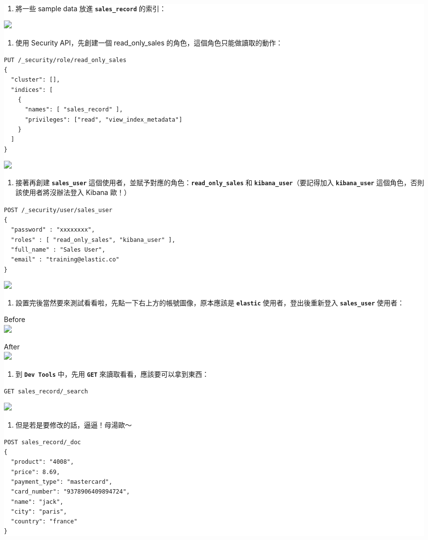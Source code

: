 1. 將一些 sample data 放進 **`sales_record`** 的索引：

![](https://i.imgur.com/xPis5c6.png)

1. 使用 Security API，先創建一個 read\_only\_sales 的角色，這個角色只能做讀取的動作：

```text
PUT /_security/role/read_only_sales
{
  "cluster": [],
  "indices": [
    {
      "names": [ "sales_record" ],
      "privileges": ["read", "view_index_metadata"]
    }
  ]
}
```

![](https://i.imgur.com/uKJocFL.png)

1. 接著再創建 **`sales_user`** 這個使用者，並賦予對應的角色：**`read_only_sales`** 和 **`kibana_user`**（要記得加入 **`kibana_user`** 這個角色，否則該使用者將沒辦法登入 Kibana 歐！）

```text
POST /_security/user/sales_user
{
  "password" : "xxxxxxxx",
  "roles" : [ "read_only_sales", "kibana_user" ],
  "full_name" : "Sales User",
  "email" : "training@elastic.co"
}
```

![](https://i.imgur.com/3o5TaJw.png)

1. 設置完後當然要來測試看看啦，先點一下右上方的帳號圖像，原本應該是 **`elastic`** 使用者，登出後重新登入 **`sales_user`** 使用者：

Before  
 ![](https://i.imgur.com/Qnh6d34.png)

After  
 ![](https://i.imgur.com/EKuzgZX.png)

1. 到 **`Dev Tools`** 中，先用 **`GET`** 來讀取看看，應該要可以拿到東西：

```text
GET sales_record/_search
```

![](https://i.imgur.com/XGukBDL.png)

1. 但是若是要修改的話，逼逼！母湯歐～

```text
POST sales_record/_doc
{
  "product": "4008",
  "price": 8.69,
  "payment_type": "mastercard",
  "card_number": "9378906409894724",
  "name": "jack",
  "city": "paris",
  "country": "france"
}
```
